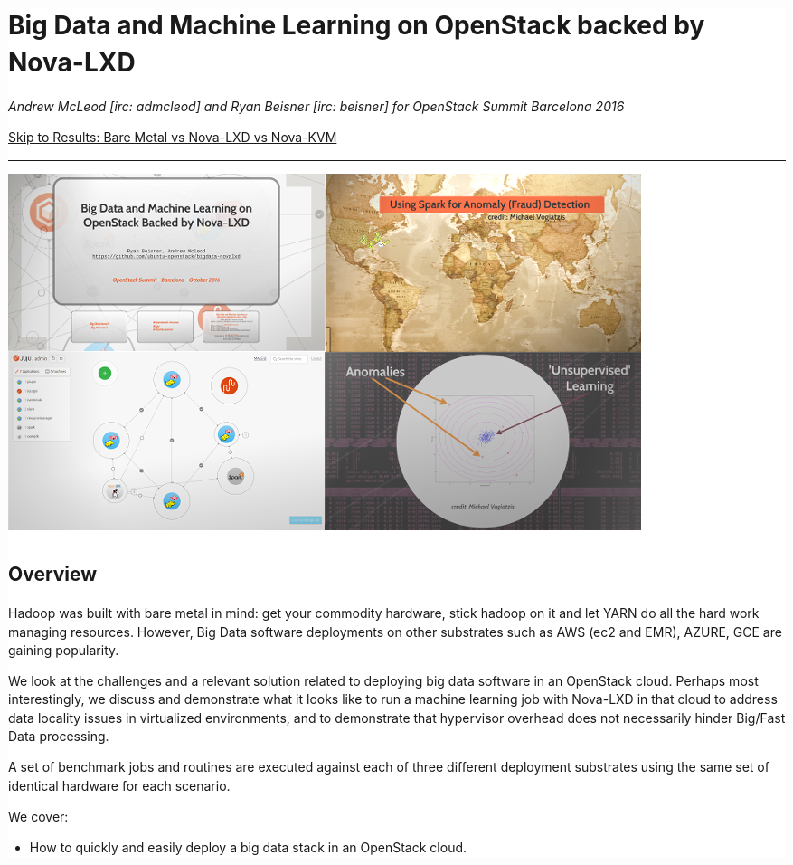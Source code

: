 # Big Data and Machine Learning on OpenStack backed by Nova-LXD

_Andrew McLeod [irc: admcleod] and Ryan Beisner [irc: beisner] 
for OpenStack Summit Barcelona 2016_

[Skip to Results:  Bare Metal vs Nova-LXD vs Nova-KVM](#bare-metal-comparison)

---

[![alt text](presentation/images/slides-multi-sample-700.png "Presentation Video - Big Data and Machine Learning on OpenStack backed by Nova-LXD - Andrew McLeod and Ryan Beisner")](https://www.youtube.com/watch?v=I7ETRW14hHs)

## Overview
Hadoop was built with bare metal in mind:  get your commodity hardware, 
stick hadoop on it and let YARN do all the hard work managing resources. 
However, Big Data software deployments on other substrates such as AWS 
(ec2 and EMR), AZURE, GCE are gaining popularity. 

We look at the challenges and a relevant solution related to deploying 
big data software in an OpenStack cloud.  Perhaps most interestingly, 
we discuss and demonstrate what it looks like to run a machine learning 
job with Nova-LXD in that cloud to address data locality issues in 
virtualized environments, and to demonstrate that hypervisor overhead 
does not necessarily hinder Big/Fast Data processing.

A set of benchmark jobs and routines are executed against each of three 
different deployment substrates using the same set of identical hardware 
for each scenario.

We cover:

* How to quickly and easily deploy a big data stack in an OpenStack cloud.


[1]: juju-bundles/spark-hadoop-processing.yaml
[2]: juju-bundles/openstack-nova-lxd.yaml
[3]: juju-bundles/openstack-nova-kvm.yaml
[4]: http://maas.io
[5]: http://www.ubuntu.com/cloud/juju
[6]: http://www.ubuntu.com/server
[7]: http://docs.openstack.org/developer/charm-guide
[8]: tools/deploy-openstack-nova-lxd.sh
[9]: tools/deploy-openstack-nova-kvm.sh
[10]: tools/deploy-spark-on-metal.sh
[11]: tools/deploy-spark-on-openstack.sh
[12]: http://prezi.com/cvhcdlqwnsfn
[13]: https://www.openstack.org/videos/video/big-data-and-machine-learning-on-openstack-backed-by-nova-lxd
[14]: https://www.youtube.com/watch?v=I7ETRW14hHs
[15]: https://micvog.com/2016/05/21/using-spark-for-anomaly-fraud-detection/